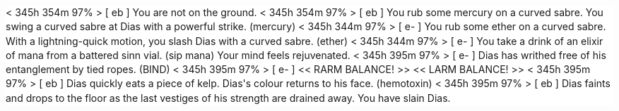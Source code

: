 < 345h 354m 97% > [ eb  ] 
You are not on the ground.
< 345h 354m 97% > [ eb  ] 
You rub some mercury on a curved sabre.
You swing a curved sabre at Dias with a powerful strike. (mercury)
< 345h 344m 97% > [ e-  ] 
You rub some ether on a curved sabre.
With a lightning-quick motion, you slash Dias with a curved sabre. (ether)
< 345h 344m 97% > [ e-  ] 
You take a drink of an elixir of mana from a battered sinn vial. (sip mana)
Your mind feels rejuvenated.
< 345h 395m 97% > [ e-  ] 
Dias has writhed free of his entanglement by tied ropes. (BIND)
< 345h 395m 97% > [ e-  ] 
<< RARM BALANCE! >>
<< LARM BALANCE! >>
< 345h 395m 97% > [ eb  ] 
Dias quickly eats a piece of kelp.
Dias's colour returns to his face. (hemotoxin)
< 345h 395m 97% > [ eb  ] 
Dias faints and drops to the floor as the last vestiges of his strength are 
drained away.
You have slain Dias.